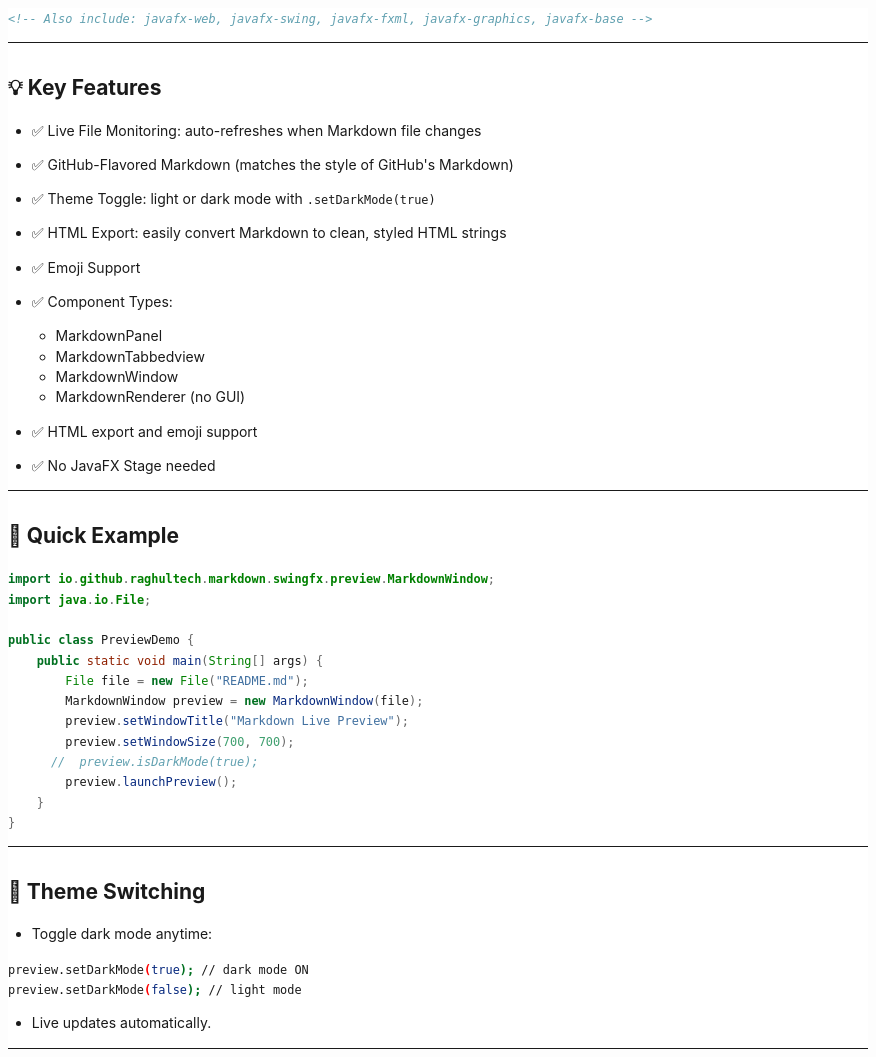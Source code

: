 ```xml
<!-- Also include: javafx-web, javafx-swing, javafx-fxml, javafx-graphics, javafx-base -->
```

---

## 💡 Key Features

- ✅ Live File Monitoring: auto-refreshes when Markdown file changes
- ✅ GitHub-Flavored Markdown (matches the style of GitHub's Markdown)
- ✅ Theme Toggle: light or dark mode with `.setDarkMode(true)`
- ✅ HTML Export: easily convert Markdown to clean, styled HTML strings
- ✅ Emoji Support
- ✅ Component Types:
  - MarkdownPanel
  - MarkdownTabbedview
  - MarkdownWindow
  - MarkdownRenderer (no GUI)

- ✅ HTML export and emoji support

- ✅ No JavaFX Stage needed

---

## 🧪 Quick Example

```java
import io.github.raghultech.markdown.swingfx.preview.MarkdownWindow;
import java.io.File;

public class PreviewDemo {
    public static void main(String[] args) {
        File file = new File("README.md");
        MarkdownWindow preview = new MarkdownWindow(file);
        preview.setWindowTitle("Markdown Live Preview");
        preview.setWindowSize(700, 700);
      //  preview.isDarkMode(true);
        preview.launchPreview();
    }
}

```

---

## 🎨 Theme Switching
- Toggle dark mode anytime:
```bash
preview.setDarkMode(true); // dark mode ON
preview.setDarkMode(false); // light mode
```
- Live updates automatically.

---